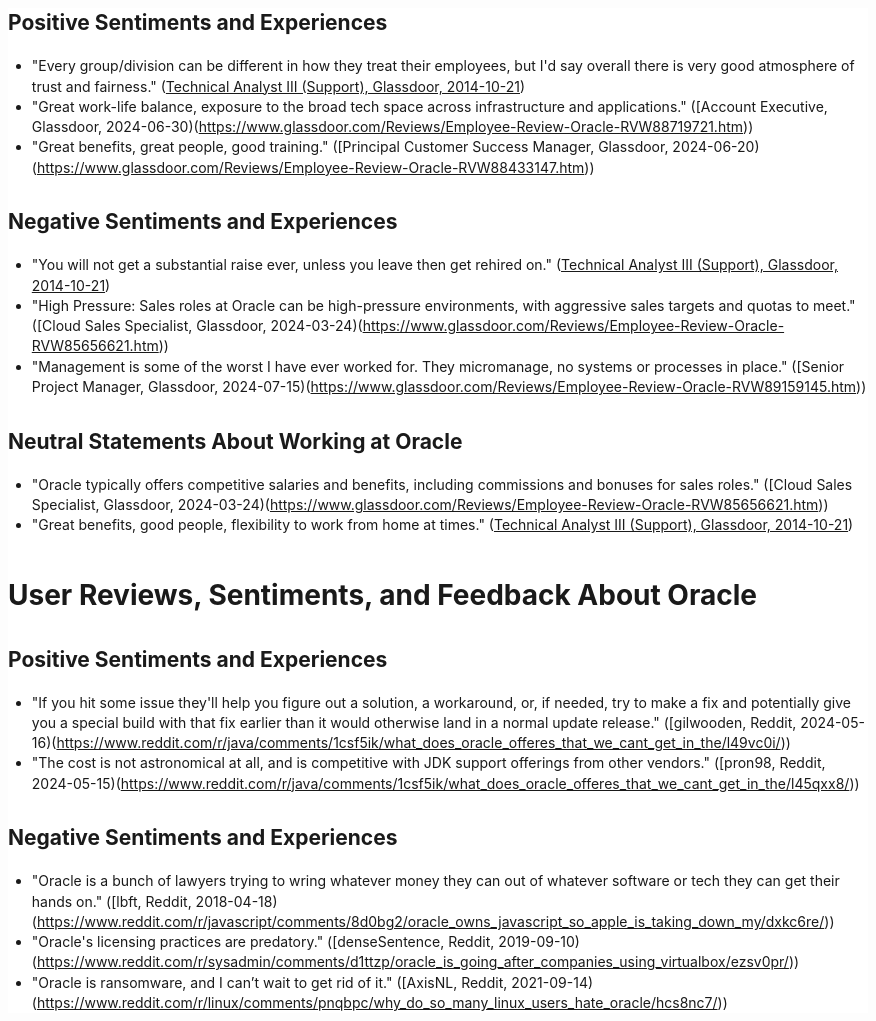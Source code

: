 ## Positive Sentiments and Experiences

- "Every group/division can be different in how they treat their employees, but I'd say overall there is very good atmosphere of trust and fairness." ([Technical Analyst III (Support), Glassdoor, 2014-10-21](https://www.glassdoor.com/Reviews/Employee-Review-Oracle-RVW5218559.htm))
- "Great work-life balance, exposure to the broad tech space across infrastructure and applications." ([Account Executive, Glassdoor, 2024-06-30)(https://www.glassdoor.com/Reviews/Employee-Review-Oracle-RVW88719721.htm))
- "Great benefits, great people, good training." ([Principal Customer Success Manager, Glassdoor, 2024-06-20)(https://www.glassdoor.com/Reviews/Employee-Review-Oracle-RVW88433147.htm))

## Negative Sentiments and Experiences

- "You will not get a substantial raise ever, unless you leave then get rehired on." ([Technical Analyst III (Support), Glassdoor, 2014-10-21](https://www.glassdoor.com/Reviews/Employee-Review-Oracle-RVW5218559.htm))
- "High Pressure: Sales roles at Oracle can be high-pressure environments, with aggressive sales targets and quotas to meet." ([Cloud Sales Specialist, Glassdoor, 2024-03-24)(https://www.glassdoor.com/Reviews/Employee-Review-Oracle-RVW85656621.htm))
- "Management is some of the worst I have ever worked for. They micromanage, no systems or processes in place." ([Senior Project Manager, Glassdoor, 2024-07-15)(https://www.glassdoor.com/Reviews/Employee-Review-Oracle-RVW89159145.htm))

## Neutral Statements About Working at Oracle

- "Oracle typically offers competitive salaries and benefits, including commissions and bonuses for sales roles." ([Cloud Sales Specialist, Glassdoor, 2024-03-24)(https://www.glassdoor.com/Reviews/Employee-Review-Oracle-RVW85656621.htm))
- "Great benefits, good people, flexibility to work from home at times." ([Technical Analyst III (Support), Glassdoor, 2014-10-21](https://www.glassdoor.com/Reviews/Employee-Review-Oracle-RVW5218559.htm))

# User Reviews, Sentiments, and Feedback About Oracle

## Positive Sentiments and Experiences

- "If you hit some issue they'll help you figure out a solution, a workaround, or, if needed, try to make a fix and potentially give you a special build with that fix earlier than it would otherwise land in a normal update release." ([gilwooden, Reddit, 2024-05-16)(https://www.reddit.com/r/java/comments/1csf5ik/what_does_oracle_offeres_that_we_cant_get_in_the/l49vc0i/))
- "The cost is not astronomical at all, and is competitive with JDK support offerings from other vendors." ([pron98, Reddit, 2024-05-15)(https://www.reddit.com/r/java/comments/1csf5ik/what_does_oracle_offeres_that_we_cant_get_in_the/l45qxx8/))

## Negative Sentiments and Experiences

- "Oracle is a bunch of lawyers trying to wring whatever money they can out of whatever software or tech they can get their hands on." ([lbft, Reddit, 2018-04-18)(https://www.reddit.com/r/javascript/comments/8d0bg2/oracle_owns_javascript_so_apple_is_taking_down_my/dxkc6re/))
- "Oracle's licensing practices are predatory." ([denseSentence, Reddit, 2019-09-10)(https://www.reddit.com/r/sysadmin/comments/d1ttzp/oracle_is_going_after_companies_using_virtualbox/ezsv0pr/))
- "Oracle is ransomware, and I can’t wait to get rid of it." ([AxisNL, Reddit, 2021-09-14)(https://www.reddit.com/r/linux/comments/pnqbpc/why_do_so_many_linux_users_hate_oracle/hcs8nc7/))

